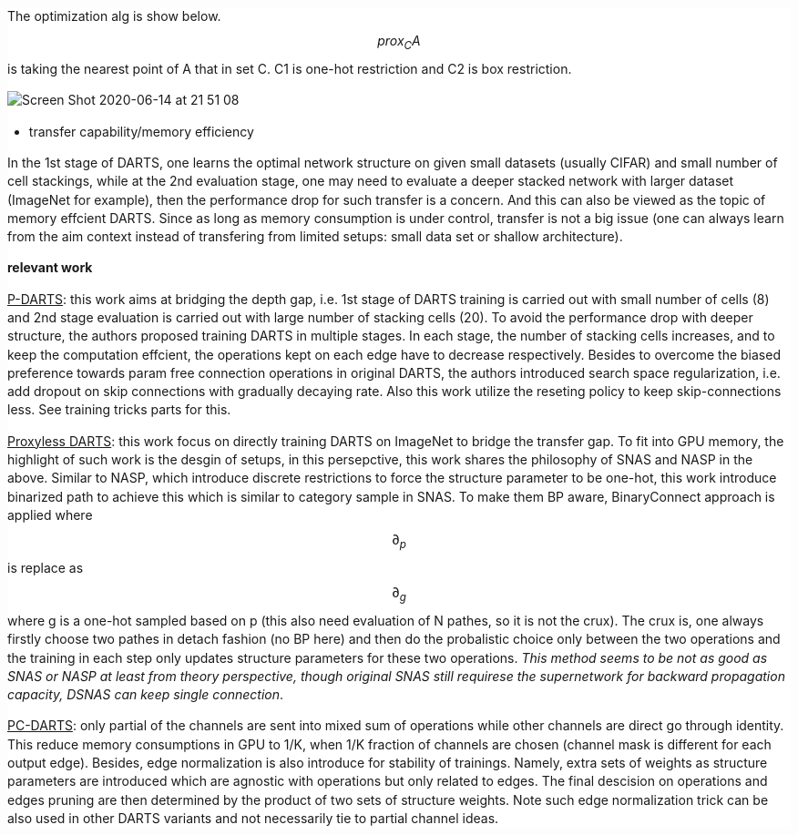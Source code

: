 The optimization alg is show below. $$prox_C A$$ is taking the nearest point of A that in set C. C1 is one-hot restriction and C2 is box restriction.

<img width="653" alt="Screen Shot 2020-06-14 at 21 51 08" src="https://user-images.githubusercontent.com/35157286/84595253-594a1000-ae89-11ea-9bac-3b922caeefed.png">

* transfer capability/memory efficiency

In the 1st stage of DARTS, one learns the optimal network structure on given small datasets (usually CIFAR) and small number of cell stackings, while at the 2nd evaluation stage, one may need to evaluate a deeper stacked network with larger dataset (ImageNet for example), then the performance drop for such transfer is a concern. And this can also be viewed as the topic of memory effcient DARTS. Since as long as memory consumption is under control, transfer is not a big issue (one can always learn from the aim context instead of transfering from limited setups: small data set or shallow architecture).

**relevant work**

[P-DARTS](https://arxiv.org/pdf/1904.12760.pdf): this work aims at bridging the depth gap, i.e. 1st stage of DARTS training is carried out with small number of cells (8) and 2nd stage evaluation is carried out with large number of stacking cells (20). To avoid the performance drop with deeper structure, the authors proposed training DARTS in multiple stages. In each stage, the number of stacking cells increases, and to keep the computation effcient, the operations kept on each edge have to decrease respectively. Besides to overcome the biased preference towards param free connection operations in original DARTS, the authors introduced search space regularization, i.e. add dropout on skip connections with gradually decaying rate. Also this work utilize the reseting policy to keep skip-connections less. See training tricks parts for this.

[Proxyless DARTS](https://openreview.net/pdf?id=HylVB3AqYm): this work focus on directly training DARTS on ImageNet to bridge the transfer gap. To fit into GPU memory, the highlight of such work is the desgin of setups, in this persepctive, this work shares the philosophy of SNAS and NASP in the above. Similar to NASP, which introduce discrete restrictions to force the structure parameter to be one-hot, this work introduce binarized path to achieve this which is similar to category sample in SNAS. To make them BP aware, BinaryConnect approach is applied where $$\partial_p$$ is replace as $$\partial_g$$ where g is a one-hot sampled based on p (this also need evaluation of N pathes, so it is not the crux). The crux is, one always firstly choose two pathes in detach fashion (no BP here) and then do the probalistic choice only between the two operations and the training in each step only updates structure parameters for these two operations. *This method seems to be not as good as SNAS or NASP at least from theory perspective, though original SNAS still requirese the supernetwork for backward propagation capacity, DSNAS can keep single connection*. 

[PC-DARTS](https://arxiv.org/pdf/1907.05737.pdf): only partial of the channels are sent into mixed sum of operations while other channels are direct go through identity. This reduce memory consumptions in GPU to 1/K, when 1/K fraction of channels are chosen (channel mask is different for each output edge). Besides, edge normalization is also introduce for stability of trainings. Namely, extra sets of weights as structure parameters are introduced which are agnostic with operations but only related to edges. The final descision on operations and edges pruning are then determined by the product of two sets of structure weights. Note such edge normalization trick can be also used in other DARTS variants and not necessarily tie to partial channel ideas.